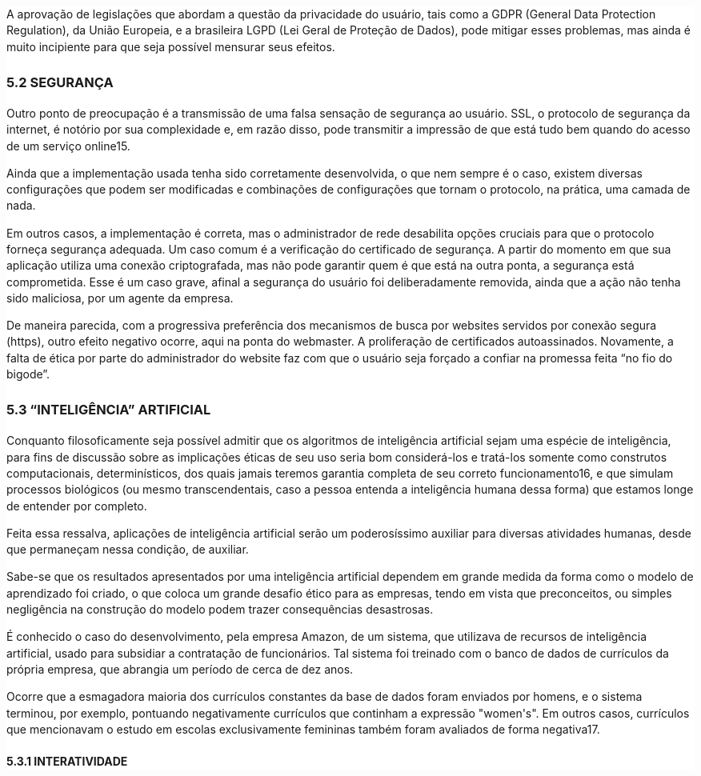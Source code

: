 A aprovação de legislações que abordam a questão da privacidade do usuário, tais como a GDPR (General Data Protection Regulation), da União Europeia, e a brasileira LGPD (Lei Geral de Proteção de Dados), pode mitigar esses problemas, mas ainda é muito incipiente para que seja possível mensurar seus efeitos.

### 5.2 SEGURANÇA

Outro ponto de preocupação é a transmissão de uma falsa sensação de segurança ao usuário. SSL, o protocolo de segurança da internet, é notório por sua complexidade e, em razão disso, pode transmitir a impressão de que está tudo bem quando do acesso de um serviço online15.

Ainda que a implementação usada tenha sido corretamente desenvolvida, o que nem sempre é o caso, existem diversas configurações que podem ser modificadas e combinações de configurações que tornam o protocolo, na prática, uma camada de nada.

Em outros casos, a implementação é correta, mas o administrador de rede desabilita opções cruciais para que o protocolo forneça segurança adequada. Um caso comum é a verificação do certificado de segurança. A partir do momento em que sua aplicação utiliza uma conexão criptografada, mas não pode garantir quem é que está na outra ponta, a segurança está comprometida. Esse é um caso grave, afinal a segurança do usuário foi deliberadamente removida, ainda que a ação não tenha sido maliciosa, por um agente da empresa.

De maneira parecida, com a progressiva preferência dos mecanismos de busca por websites servidos por conexão segura (https), outro efeito negativo ocorre, aqui na ponta do webmaster. A proliferação de certificados autoassinados. Novamente, a falta de ética por parte do administrador do website faz com que o usuário seja forçado a confiar na promessa feita “no fio do bigode”.

### 5.3 “INTELIGÊNCIA” ARTIFICIAL

Conquanto filosoficamente seja possível admitir que os algoritmos de inteligência artificial sejam uma espécie de inteligência, para fins de discussão sobre as implicações éticas de seu uso seria bom considerá-los e tratá-los somente como construtos computacionais, determinísticos, dos quais jamais teremos garantia completa de seu correto funcionamento16, e que simulam processos biológicos (ou mesmo transcendentais, caso a pessoa entenda a inteligência humana dessa forma) que estamos longe de entender por completo.

Feita essa ressalva, aplicações de inteligência artificial serão um poderosíssimo auxiliar para diversas atividades humanas, desde que permaneçam nessa condição, de auxiliar.

Sabe-se que os resultados apresentados por uma inteligência artificial dependem em grande medida da forma como o modelo de aprendizado foi criado, o que coloca um grande desafio ético para as empresas, tendo em vista que preconceitos, ou simples negligência na construção do modelo podem trazer consequências desastrosas.

É conhecido o caso do desenvolvimento, pela empresa Amazon, de um sistema, que utilizava de recursos de inteligência artificial, usado para subsidiar a contratação de funcionários. Tal sistema foi treinado com o banco de dados de currículos da própria empresa, que abrangia um período de cerca de dez anos.

Ocorre que a esmagadora maioria dos currículos constantes da base de dados foram enviados por homens, e o sistema terminou, por exemplo, pontuando negativamente currículos que continham a expressão "women's". Em outros casos, currículos que mencionavam o estudo em escolas exclusivamente femininas também foram avaliados de forma negativa17.

#### 5.3.1 INTERATIVIDADE
